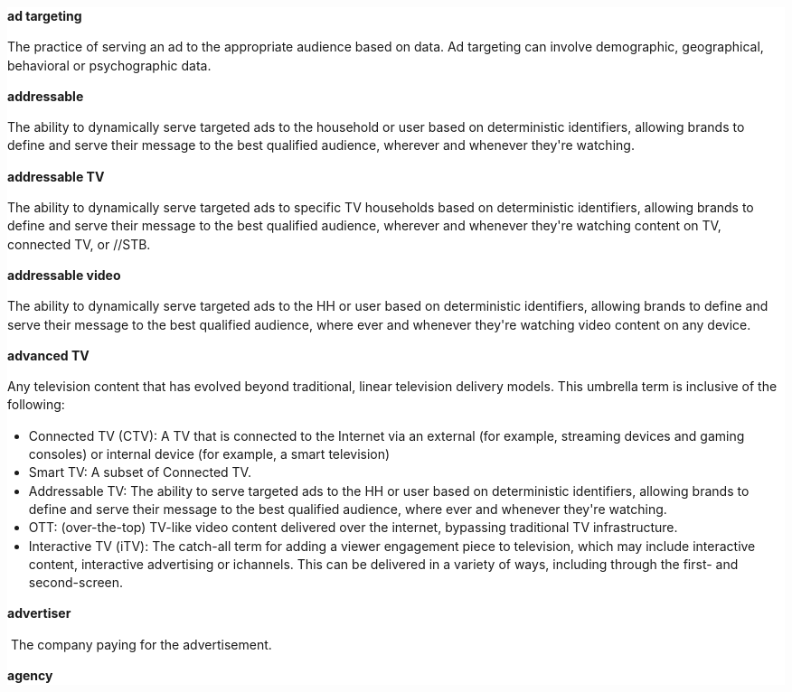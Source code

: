 **ad targeting**

The practice of serving an ad to the appropriate audience based on data.
Ad targeting can involve demographic, geographical, behavioral or
psychographic data.

**addressable**

The ability to dynamically serve targeted ads to the household or user
based on deterministic identifiers, allowing brands to define and serve
their message to the best qualified audience, wherever and whenever
they're watching.

**addressable TV**

The ability to dynamically serve targeted ads to specific TV households
based on deterministic identifiers, allowing brands to define and serve
their message to the best qualified audience, wherever and whenever
they're watching content on TV, connected TV, or //STB.

**addressable video**

The ability to dynamically serve targeted ads to the HH or user based on
deterministic identifiers, allowing brands to define and serve their
message to the best qualified audience, where ever and whenever they're
watching video content on any device.

**advanced TV**

<div class="p">

Any television content that has evolved beyond traditional, linear
television delivery models. This umbrella term is inclusive of the
following:

- Connected TV (CTV): A TV that is connected to the Internet via an
  external (for example, streaming devices and gaming consoles) or
  internal device (for example, a smart television)
- Smart TV: A subset of Connected TV.
- Addressable TV: The ability to serve targeted ads to the HH or user
  based on deterministic identifiers, allowing brands to define and
  serve their message to the best qualified audience, where ever and
  whenever they're watching.
- OTT: (over-the-top) TV-like video content delivered over the internet,
  bypassing traditional TV infrastructure.
- Interactive TV (iTV): The catch-all term for adding a viewer
  engagement piece to television, which may include interactive content,
  interactive advertising or ichannels. This can be delivered in a
  variety of ways, including through the first- and second-screen.

</div>

**advertiser**

 The company paying for the advertisement.

**agency**
